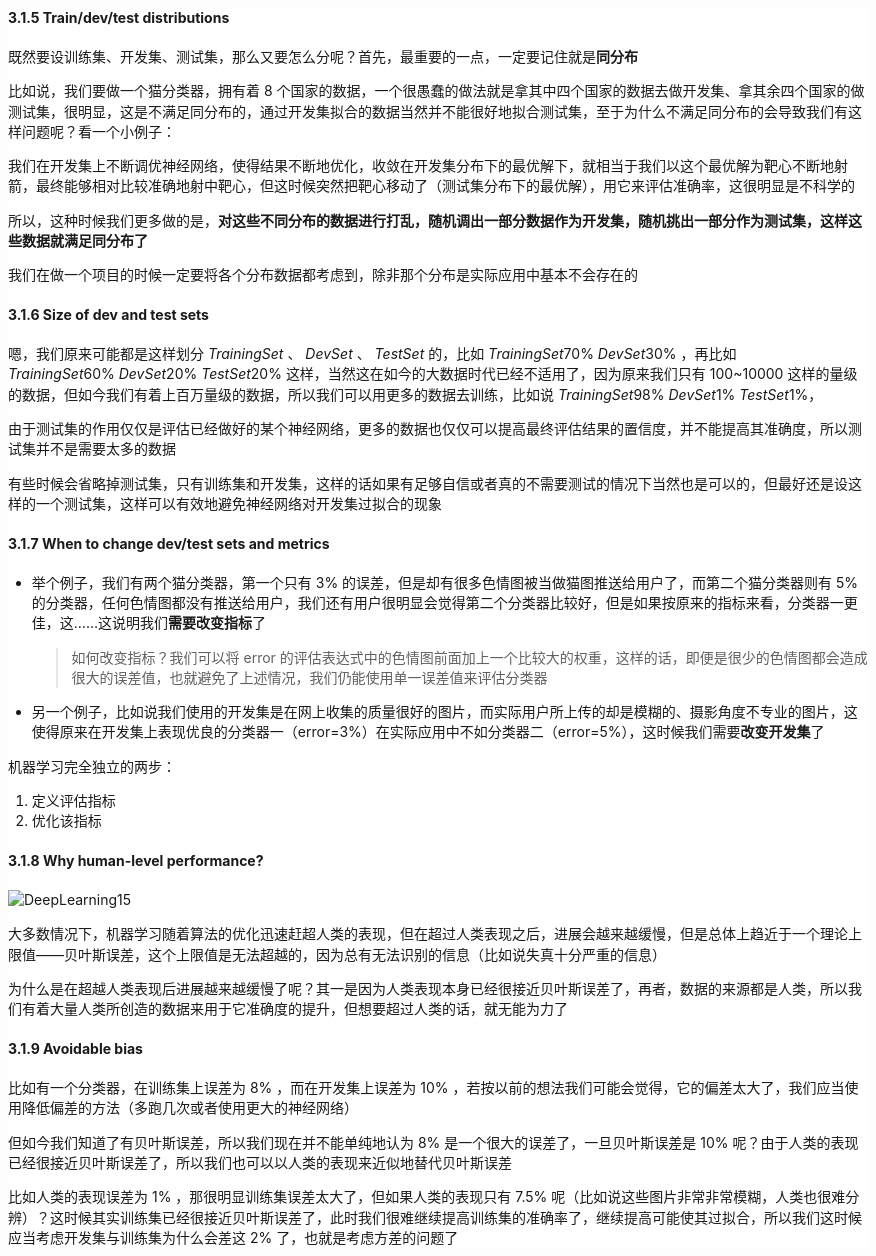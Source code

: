#### 3.1.5 Train/dev/test distributions

既然要设训练集、开发集、测试集，那么又要怎么分呢？首先，最重要的一点，一定要记住就是**同分布**

比如说，我们要做一个猫分类器，拥有着 8 个国家的数据，一个很愚蠢的做法就是拿其中四个国家的数据去做开发集、拿其余四个国家的做测试集，很明显，这是不满足同分布的，通过开发集拟合的数据当然并不能很好地拟合测试集，至于为什么不满足同分布的会导致我们有这样问题呢？看一个小例子：

我们在开发集上不断调优神经网络，使得结果不断地优化，收敛在开发集分布下的最优解下，就相当于我们以这个最优解为靶心不断地射箭，最终能够相对比较准确地射中靶心，但这时候突然把靶心移动了（测试集分布下的最优解），用它来评估准确率，这很明显是不科学的

所以，这种时候我们更多做的是，**对这些不同分布的数据进行打乱，随机调出一部分数据作为开发集，随机挑出一部分作为测试集，这样这些数据就满足同分布了**

我们在做一个项目的时候一定要将各个分布数据都考虑到，除非那个分布是实际应用中基本不会存在的

#### 3.1.6 Size of dev and test sets

嗯，我们原来可能都是这样划分 $Training Set$ 、 $Dev Set$ 、 $Test Set$ 的，比如 $Training Set 70\%\ Dev Set 30\%$ ，再比如 $Training Set 60\%\ Dev Set 20\%\ Test Set 20\%$ 这样，当然这在如今的大数据时代已经不适用了，因为原来我们只有 100~10000 这样的量级的数据，但如今我们有着上百万量级的数据，所以我们可以用更多的数据去训练，比如说 $Training Set 98\%\ Dev Set 1\%\ Test Set 1\%$，

由于测试集的作用仅仅是评估已经做好的某个神经网络，更多的数据也仅仅可以提高最终评估结果的置信度，并不能提高其准确度，所以测试集并不是需要太多的数据

有些时候会省略掉测试集，只有训练集和开发集，这样的话如果有足够自信或者真的不需要测试的情况下当然也是可以的，但最好还是设这样的一个测试集，这样可以有效地避免神经网络对开发集过拟合的现象

#### 3.1.7 When to change dev/test sets and metrics

- 举个例子，我们有两个猫分类器，第一个只有 3% 的误差，但是却有很多色情图被当做猫图推送给用户了，而第二个猫分类器则有 5% 的分类器，任何色情图都没有推送给用户，我们还有用户很明显会觉得第二个分类器比较好，但是如果按原来的指标来看，分类器一更佳，这……这说明我们**需要改变指标**了

  > 如何改变指标？我们可以将 error 的评估表达式中的色情图前面加上一个比较大的权重，这样的话，即便是很少的色情图都会造成很大的误差值，也就避免了上述情况，我们仍能使用单一误差值来评估分类器

- 另一个例子，比如说我们使用的开发集是在网上收集的质量很好的图片，而实际用户所上传的却是模糊的、摄影角度不专业的图片，这使得原来在开发集上表现优良的分类器一（error=3%）在实际应用中不如分类器二（error=5%），这时候我们需要**改变开发集**了

机器学习完全独立的两步：

1. 定义评估指标
2. 优化该指标

#### 3.1.8 Why human-level performance?

![DeepLearning15](../Images/DeepLearning15.png)

大多数情况下，机器学习随着算法的优化迅速赶超人类的表现，但在超过人类表现之后，进展会越来越缓慢，但是总体上趋近于一个理论上限值——贝叶斯误差，这个上限值是无法超越的，因为总有无法识别的信息（比如说失真十分严重的信息）

为什么是在超越人类表现后进展越来越缓慢了呢？其一是因为人类表现本身已经很接近贝叶斯误差了，再者，数据的来源都是人类，所以我们有着大量人类所创造的数据来用于它准确度的提升，但想要超过人类的话，就无能为力了

#### 3.1.9 Avoidable bias

比如有一个分类器，在训练集上误差为 8% ，而在开发集上误差为 10% ，若按以前的想法我们可能会觉得，它的偏差太大了，我们应当使用降低偏差的方法（多跑几次或者使用更大的神经网络）

但如今我们知道了有贝叶斯误差，所以我们现在并不能单纯地认为 8% 是一个很大的误差了，一旦贝叶斯误差是 10% 呢？由于人类的表现已经很接近贝叶斯误差了，所以我们也可以以人类的表现来近似地替代贝叶斯误差

比如人类的表现误差为 1% ，那很明显训练集误差太大了，但如果人类的表现只有 7.5% 呢（比如说这些图片非常非常模糊，人类也很难分辨）？这时候其实训练集已经很接近贝叶斯误差了，此时我们很难继续提高训练集的准确率了，继续提高可能使其过拟合，所以我们这时候应当考虑开发集与训练集为什么会差这 2% 了，也就是考虑方差的问题了
